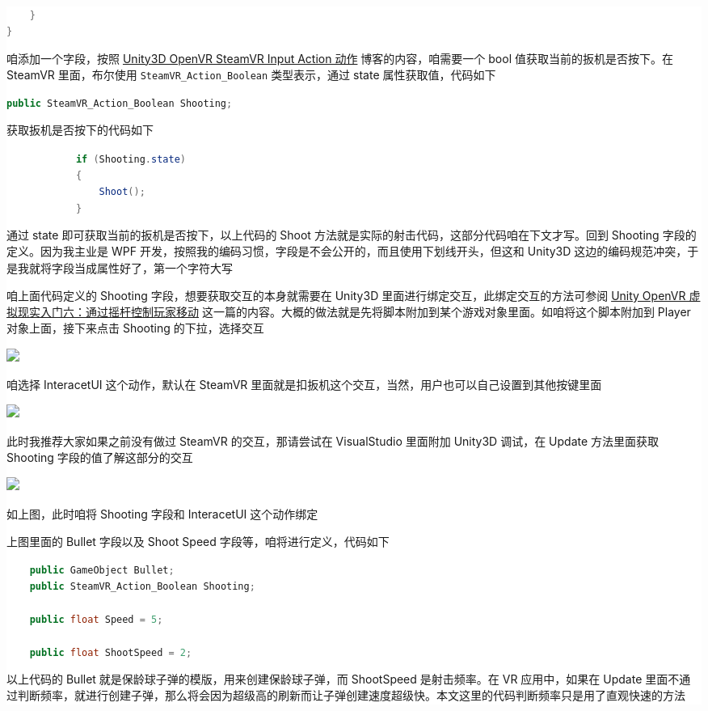 ```csharp
    }
}
```

咱添加一个字段，按照 [Unity3D OpenVR SteamVR Input Action 动作](https://blog.lindexi.com/post/Unity3D-OpenVR-SteamVR-Input-Action-%E5%8A%A8%E4%BD%9C.html ) 博客的内容，咱需要一个 bool 值获取当前的扳机是否按下。在 SteamVR 里面，布尔使用 `SteamVR_Action_Boolean` 类型表示，通过 state 属性获取值，代码如下

```csharp
public SteamVR_Action_Boolean Shooting;
```

获取扳机是否按下的代码如下

```csharp
            if (Shooting.state)
            {
                Shoot();
            }
```

通过 state 即可获取当前的扳机是否按下，以上代码的 Shoot 方法就是实际的射击代码，这部分代码咱在下文才写。回到 Shooting 字段的定义。因为我主业是 WPF 开发，按照我的编码习惯，字段是不会公开的，而且使用下划线开头，但这和 Unity3D 这边的编码规范冲突，于是我就将字段当成属性好了，第一个字符大写

咱上面代码定义的 Shooting 字段，想要获取交互的本身就需要在 Unity3D 里面进行绑定交互，此绑定交互的方法可参阅 [Unity OpenVR 虚拟现实入门六：通过摇杆控制玩家移动](https://blog.walterlv.com/post/unity-openvr-starting-6.html) 这一篇的内容。大概的做法就是先将脚本附加到某个游戏对象里面。如咱将这个脚本附加到 Player 对象上面，接下来点击 Shooting 的下拉，选择交互



![](http://image.acmx.xyz/lindexi%2F20215162053441264.jpg)

咱选择 InteracetUI 这个动作，默认在 SteamVR 里面就是扣扳机这个交互，当然，用户也可以自己设置到其他按键里面



![](http://image.acmx.xyz/lindexi%2F20215162054247395.jpg)

此时我推荐大家如果之前没有做过 SteamVR 的交互，那请尝试在 VisualStudio 里面附加 Unity3D 调试，在 Update 方法里面获取 Shooting 字段的值了解这部分的交互




![](http://image.acmx.xyz/lindexi%2F20215162059327734.jpg)

如上图，此时咱将 Shooting 字段和 InteracetUI 这个动作绑定

上图里面的 Bullet 字段以及 Shoot Speed 字段等，咱将进行定义，代码如下

```csharp
    public GameObject Bullet;
    public SteamVR_Action_Boolean Shooting;

    public float Speed = 5;

    public float ShootSpeed = 2;
```

以上代码的 Bullet 就是保龄球子弹的模版，用来创建保龄球子弹，而 ShootSpeed 是射击频率。在 VR 应用中，如果在 Update 里面不通过判断频率，就进行创建子弹，那么将会因为超级高的刷新而让子弹创建速度超级快。本文这里的代码判断频率只是用了直观快速的方法

